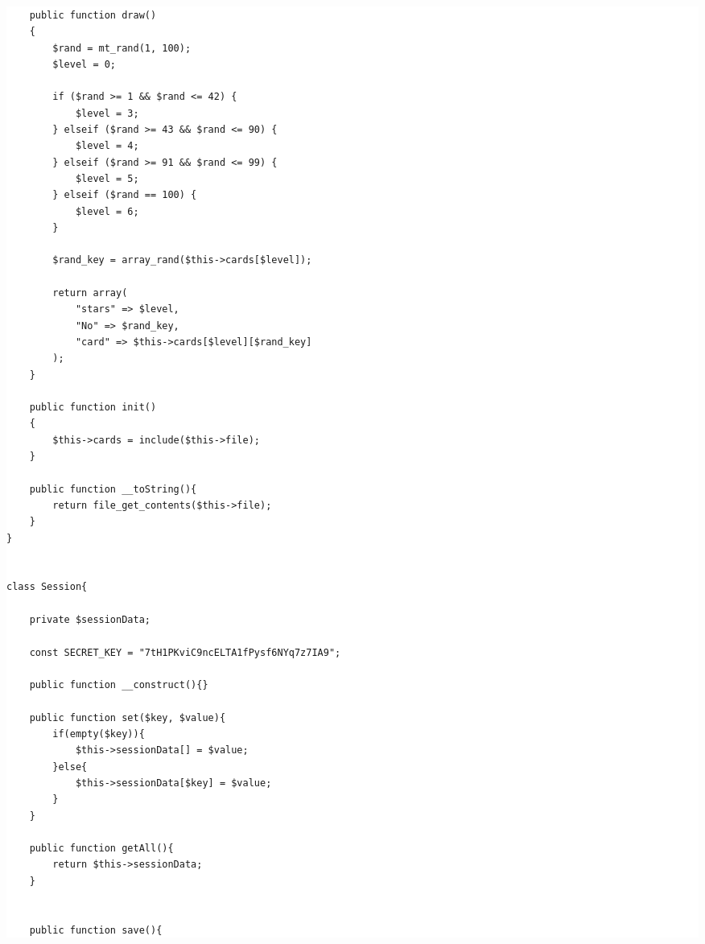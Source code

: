         public function draw()
        {
            $rand = mt_rand(1, 100);
            $level = 0;
    
            if ($rand >= 1 && $rand <= 42) {
                $level = 3;
            } elseif ($rand >= 43 && $rand <= 90) {
                $level = 4;
            } elseif ($rand >= 91 && $rand <= 99) {
                $level = 5;
            } elseif ($rand == 100) {
                $level = 6;
            }
    
            $rand_key = array_rand($this->cards[$level]);
    
            return array(
                "stars" => $level,
                "No" => $rand_key,
                "card" => $this->cards[$level][$rand_key]
            );
        }
    
        public function init()
        {
            $this->cards = include($this->file);
        }
    
        public function __toString(){
            return file_get_contents($this->file);
        }
    }
    
    
    class Session{
    
        private $sessionData;
    
        const SECRET_KEY = "7tH1PKviC9ncELTA1fPysf6NYq7z7IA9";
    
        public function __construct(){}
    
        public function set($key, $value){
            if(empty($key)){
                $this->sessionData[] = $value;
            }else{
                $this->sessionData[$key] = $value;
            }
        }
    
        public function getAll(){
            return $this->sessionData;
        }
    
    
        public function save(){
    